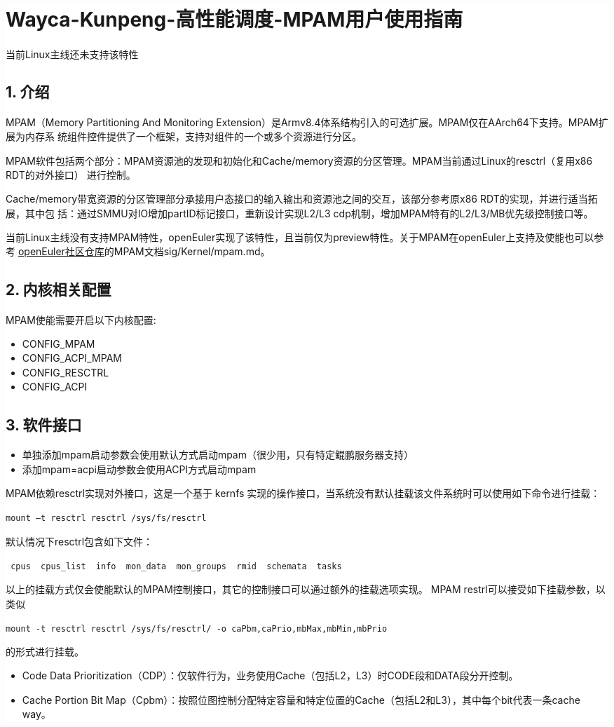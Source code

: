 # Wayca-Kunpeng-高性能调度-MPAM用户使用指南

当前Linux主线还未支持该特性

## 1. 介绍

MPAM（Memory Partitioning And Monitoring Extension）是Armv8.4体系结构引入的可选扩展。MPAM仅在AArch64下支持。MPAM扩展为内存系
统组件控件提供了一个框架，支持对组件的一个或多个资源进行分区。

MPAM软件包括两个部分：MPAM资源池的发现和初始化和Cache/memory资源的分区管理。MPAM当前通过Linux的resctrl（复用x86 RDT的对外接口）
进行控制。

Cache/memory带宽资源的分区管理部分承接用户态接口的输入输出和资源池之间的交互，该部分参考原x86 RDT的实现，并进行适当拓展，其中包
括：通过SMMU对IO增加partID标记接口，重新设计实现L2/L3 cdp机制，增加MPAM特有的L2/L3/MB优先级控制接口等。

当前Linux主线没有支持MPAM特性，openEuler实现了该特性，且当前仅为preview特性。关于MPAM在openEuler上支持及使能也可以参考
[openEuler社区仓库](https://gitee.com/openeuler/community)的MPAM文档sig/Kernel/mpam.md。

## 2. 内核相关配置

MPAM使能需要开启以下内核配置:

- CONFIG_MPAM
- CONFIG_ACPI_MPAM
- CONFIG_RESCTRL
- CONFIG_ACPI

## 3. 软件接口

- 单独添加mpam启动参数会使用默认方式启动mpam（很少用，只有特定鲲鹏服务器支持）
- 添加mpam=acpi启动参数会使用ACPI方式启动mpam

MPAM依赖resctrl实现对外接口，这是一个基于 kernfs 实现的操作接口，当系统没有默认挂载该文件系统时可以使用如下命令进行挂载：

```
mount –t resctrl resctrl /sys/fs/resctrl
```

默认情况下resctrl包含如下文件：

```
 cpus  cpus_list  info  mon_data  mon_groups  rmid  schemata  tasks
```

以上的挂载方式仅会使能默认的MPAM控制接口，其它的控制接口可以通过额外的挂载选项实现。
MPAM restrl可以接受如下挂载参数，以类似

```
mount -t resctrl resctrl /sys/fs/resctrl/ -o caPbm,caPrio,mbMax,mbMin,mbPrio
```

的形式进行挂载。

- Code Data Prioritization（CDP）：仅软件行为，业务使用Cache（包括L2，L3）时CODE段和DATA段分开控制。

- Cache Portion Bit Map（Cpbm）：按照位图控制分配特定容量和特定位置的Cache（包括L2和L3），其中每个bit代表一条cache way。
